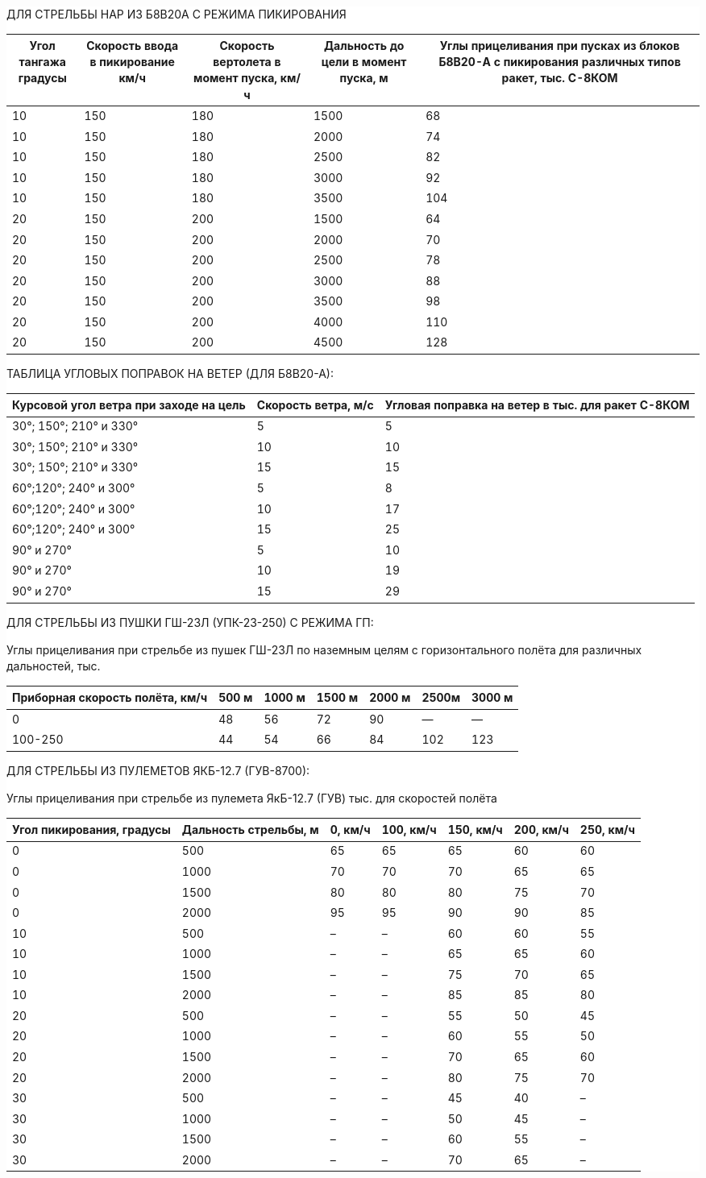 ДЛЯ СТРЕЛЬБЫ НАР ИЗ Б8В20А С РЕЖИМА ПИКИРОВАНИЯ

Угол тангажа градусы | Скорость ввода в пикирование км/ч | Скорость вертолета в момент пуска, км/ч | Дальность до цели в момент пуска, м | Углы прицеливания при пусках из блоков Б8В20-А с пикирования различных типов ракет, тыс. С-8КОМ
-----------------------------------|--------|---------|----------|-----------
10 | 150 | 180 | 1500 | 68
10 | 150 | 180 | 2000 | 74
10 | 150 | 180 | 2500 | 82
10 | 150 | 180 | 3000 | 92
10 | 150 | 180 | 3500 | 104
20 | 150 | 200 | 1500 | 64
20 | 150 | 200 | 2000 | 70
20 | 150 | 200 | 2500 | 78
20 | 150 | 200 | 3000 | 88
20 | 150 | 200 | 3500 | 98
20 | 150 | 200 | 4000 | 110
20 | 150 | 200 | 4500 | 128

ТАБЛИЦА УГЛОВЫХ ПОПРАВОК НА ВЕТЕР (ДЛЯ Б8В20-А):

Курсовой угол ветра при заходе на цель | Скорость ветра, м/с | Угловая поправка на ветер в тыс. для ракет С-8КОМ
------------------------------------|-----------------------|---------------------------
30°; 150°; 210° и 330° | 5  |5
30°; 150°; 210° и 330° | 10 |10
30°; 150°; 210° и 330° | 15 |15
60°;120°; 240° и 300°  | 5  |8
60°;120°; 240° и 300°  | 10 |17
60°;120°; 240° и 300°  | 15 |25
90° и 270° | 5  | 10
90° и 270° | 10 | 19
90° и 270° | 15 | 29

ДЛЯ СТРЕЛЬБЫ ИЗ ПУШКИ ГШ-23Л (УПК-23-250) С РЕЖИМА ГП:

Углы прицеливания при стрельбе из пушек ГШ-23Л по наземным целям с горизонтального полёта для различных дальностей, тыс.

Приборная скорость полёта, км/ч | 500 м |1000 м |1500 м |2000 м |2500м |3000 м
--------------------------------|-------|--------|------|--------|------|------
0 |48 |56 |72 |90 |— |—
100-250 |44 |54 |66 |84 |102 |123

ДЛЯ СТРЕЛЬБЫ ИЗ ПУЛЕМЕТОВ ЯКБ-12.7 (ГУВ-8700):

Углы прицеливания при стрельбе из пулемета ЯкБ-12.7 (ГУВ) тыс. для скоростей полёта

Угол пикирования, градусы | Дальность стрельбы, м | 0, км/ч|100, км/ч |150, км/ч |200, км/ч |250, км/ч
-------------------------|-----------------------|---|----|----|-----|----
0 | 500  | 65 | 65 |65 |60 |60
0 | 1000 | 70 | 70 |70 |65 |65
0 | 1500 | 80 | 80 |80 |75 |70
0 | 2000 | 95 | 95 |90 |90 |85
10| 500  | –  | – |60 |60 |55
10| 1000 | –  | – |65 |65 |60
10| 1500 | –  | – |75 |70 |65
10| 2000 | –  | – |85 |85 |80
20| 500  | –  | – |55 |50 |45
20| 1000 | –  | – |60 |55 |50
20| 1500 | –  | – |70 |65 |60
20| 2000 | –  | – |80 |75 |70
30| 500  | –  | – |45 |40 |–
30| 1000 | –  | – |50 |45 |–
30| 1500 | –  | – |60 |55 |–
30| 2000 | –  | – |70 |65 |–
